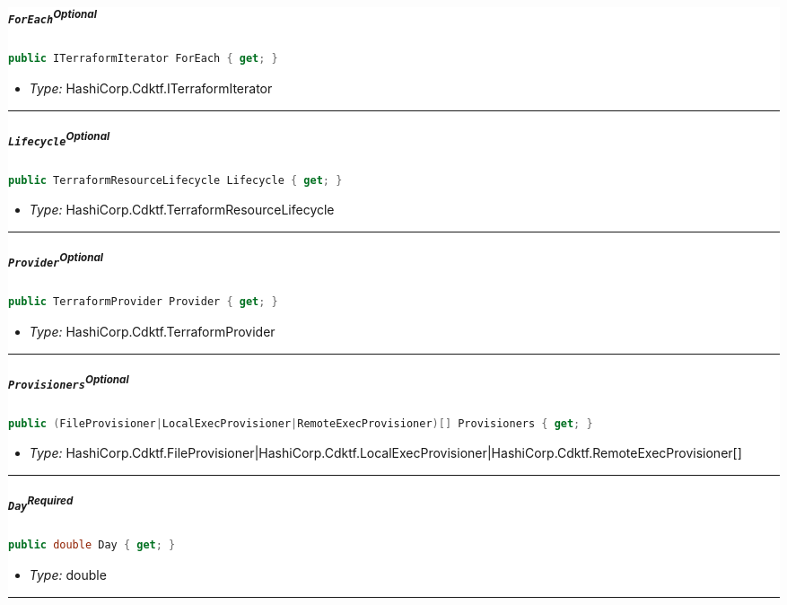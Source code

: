 
##### `ForEach`<sup>Optional</sup> <a name="ForEach" id="@cdktf/provider-time.staticResource.StaticResource.property.forEach"></a>

```csharp
public ITerraformIterator ForEach { get; }
```

- *Type:* HashiCorp.Cdktf.ITerraformIterator

---

##### `Lifecycle`<sup>Optional</sup> <a name="Lifecycle" id="@cdktf/provider-time.staticResource.StaticResource.property.lifecycle"></a>

```csharp
public TerraformResourceLifecycle Lifecycle { get; }
```

- *Type:* HashiCorp.Cdktf.TerraformResourceLifecycle

---

##### `Provider`<sup>Optional</sup> <a name="Provider" id="@cdktf/provider-time.staticResource.StaticResource.property.provider"></a>

```csharp
public TerraformProvider Provider { get; }
```

- *Type:* HashiCorp.Cdktf.TerraformProvider

---

##### `Provisioners`<sup>Optional</sup> <a name="Provisioners" id="@cdktf/provider-time.staticResource.StaticResource.property.provisioners"></a>

```csharp
public (FileProvisioner|LocalExecProvisioner|RemoteExecProvisioner)[] Provisioners { get; }
```

- *Type:* HashiCorp.Cdktf.FileProvisioner|HashiCorp.Cdktf.LocalExecProvisioner|HashiCorp.Cdktf.RemoteExecProvisioner[]

---

##### `Day`<sup>Required</sup> <a name="Day" id="@cdktf/provider-time.staticResource.StaticResource.property.day"></a>

```csharp
public double Day { get; }
```

- *Type:* double

---
